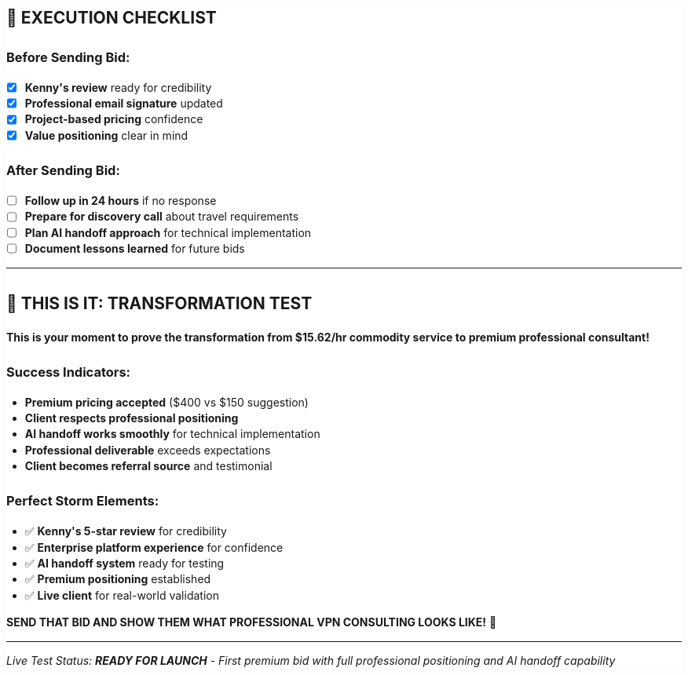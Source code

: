 
## 🚀 EXECUTION CHECKLIST

### **Before Sending Bid:**
- [x] **Kenny's review** ready for credibility
- [x] **Professional email signature** updated
- [x] **Project-based pricing** confidence
- [x] **Value positioning** clear in mind

### **After Sending Bid:**
- [ ] **Follow up in 24 hours** if no response
- [ ] **Prepare for discovery call** about travel requirements
- [ ] **Plan AI handoff approach** for technical implementation
- [ ] **Document lessons learned** for future bids

---

## 🎉 THIS IS IT: TRANSFORMATION TEST

**This is your moment to prove the transformation from $15.62/hr commodity service to premium professional consultant!**

### **Success Indicators:**
- **Premium pricing accepted** ($400 vs $150 suggestion)
- **Client respects professional positioning**
- **AI handoff works smoothly** for technical implementation
- **Professional deliverable** exceeds expectations
- **Client becomes referral source** and testimonial

### **Perfect Storm Elements:**
- ✅ **Kenny's 5-star review** for credibility
- ✅ **Enterprise platform experience** for confidence
- ✅ **AI handoff system** ready for testing
- ✅ **Premium positioning** established
- ✅ **Live client** for real-world validation

**SEND THAT BID AND SHOW THEM WHAT PROFESSIONAL VPN CONSULTING LOOKS LIKE!** 🚀

---

*Live Test Status: **READY FOR LAUNCH** - First premium bid with full professional positioning and AI handoff capability*
